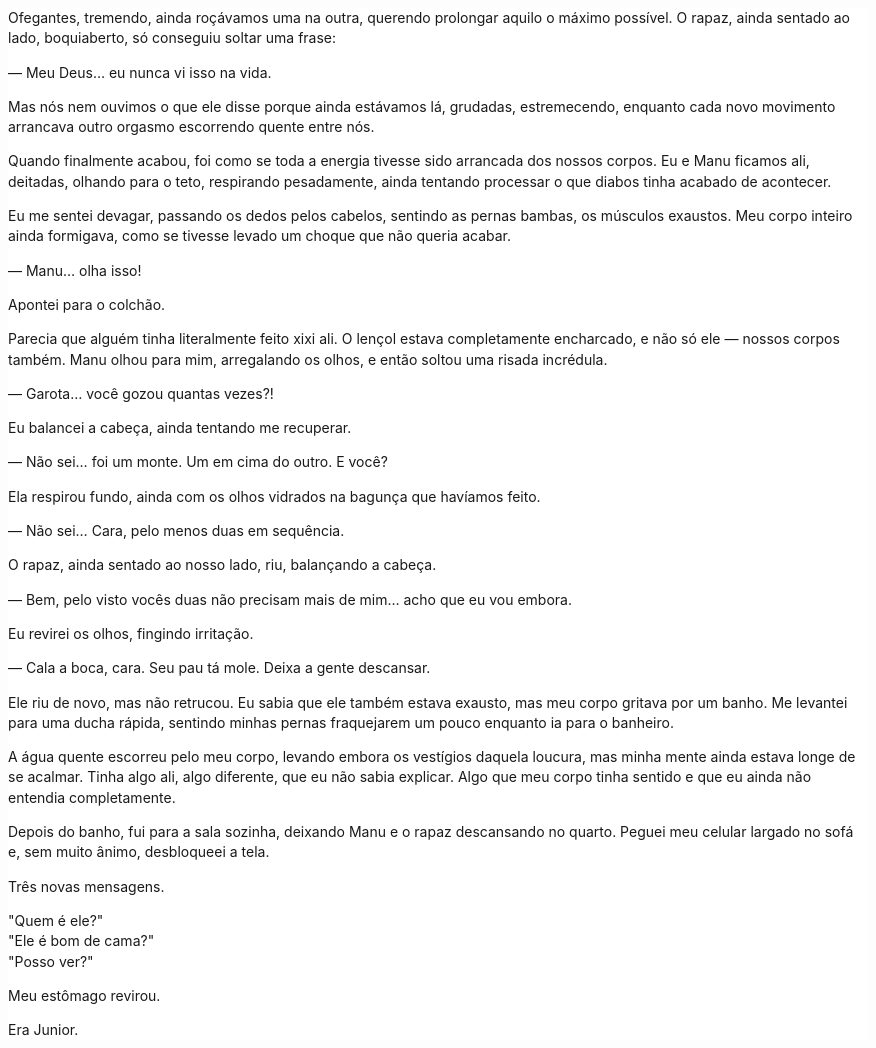 Ofegantes, tremendo, ainda roçávamos uma na outra, querendo prolongar aquilo o máximo possível. O rapaz, ainda sentado ao lado, boquiaberto, só conseguiu soltar uma frase:

— Meu Deus… eu nunca vi isso na vida.

Mas nós nem ouvimos o que ele disse porque ainda estávamos lá, grudadas, estremecendo, enquanto cada novo movimento arrancava outro orgasmo escorrendo quente entre nós.

Quando finalmente acabou, foi como se toda a energia tivesse sido arrancada dos nossos corpos. Eu e Manu ficamos ali, deitadas, olhando para o teto, respirando pesadamente, ainda tentando processar o que diabos tinha acabado de acontecer.

Eu me sentei devagar, passando os dedos pelos cabelos, sentindo as pernas bambas, os músculos exaustos. Meu corpo inteiro ainda formigava, como se tivesse levado um choque que não queria acabar.

— Manu… olha isso!

Apontei para o colchão.

Parecia que alguém tinha literalmente feito xixi ali. O lençol estava completamente encharcado, e não só ele — nossos corpos também. Manu olhou para mim, arregalando os olhos, e então soltou uma risada incrédula.

— Garota… você gozou quantas vezes?!

Eu balancei a cabeça, ainda tentando me recuperar.

— Não sei… foi um monte. Um em cima do outro. E você?

Ela respirou fundo, ainda com os olhos vidrados na bagunça que havíamos feito.

— Não sei… Cara, pelo menos duas em sequência.

O rapaz, ainda sentado ao nosso lado, riu, balançando a cabeça.

— Bem, pelo visto vocês duas não precisam mais de mim… acho que eu vou embora.

Eu revirei os olhos, fingindo irritação.

— Cala a boca, cara. Seu pau tá mole. Deixa a gente descansar.

Ele riu de novo, mas não retrucou. Eu sabia que ele também estava exausto, mas meu corpo gritava por um banho. Me levantei para uma ducha rápida, sentindo minhas pernas fraquejarem um pouco enquanto ia para o banheiro.

A água quente escorreu pelo meu corpo, levando embora os vestígios daquela loucura, mas minha mente ainda estava longe de se acalmar. Tinha algo ali, algo diferente, que eu não sabia explicar. Algo que meu corpo tinha sentido e que eu ainda não entendia completamente.

Depois do banho, fui para a sala sozinha, deixando Manu e o rapaz descansando no quarto. Peguei meu celular largado no sofá e, sem muito ânimo, desbloqueei a tela.

Três novas mensagens.

"Quem é ele?"  
"Ele é bom de cama?"  
"Posso ver?"

Meu estômago revirou.

Era Junior.
